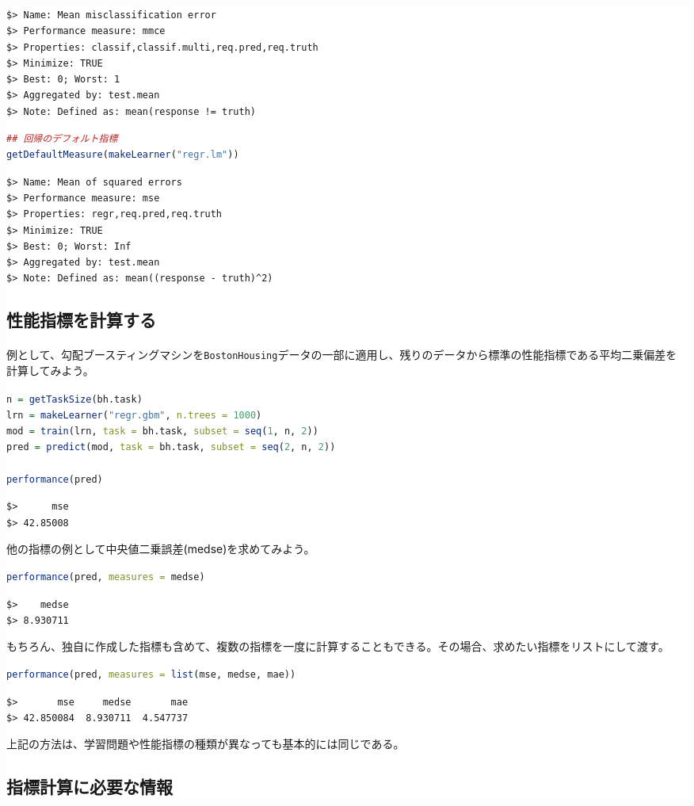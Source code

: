     $> Name: Mean misclassification error
    $> Performance measure: mmce
    $> Properties: classif,classif.multi,req.pred,req.truth
    $> Minimize: TRUE
    $> Best: 0; Worst: 1
    $> Aggregated by: test.mean
    $> Note: Defined as: mean(response != truth)

``` r
## 回帰のデフォルト指標
getDefaultMeasure(makeLearner("regr.lm"))
```

    $> Name: Mean of squared errors
    $> Performance measure: mse
    $> Properties: regr,req.pred,req.truth
    $> Minimize: TRUE
    $> Best: 0; Worst: Inf
    $> Aggregated by: test.mean
    $> Note: Defined as: mean((response - truth)^2)

性能指標を計算する
------------------

例として、勾配ブースティングマシンを`BostonHousing`データの一部に適用し、残りのデータから標準の性能指標である平均二乗偏差を計算してみよう。

``` r
n = getTaskSize(bh.task)
lrn = makeLearner("regr.gbm", n.trees = 1000)
mod = train(lrn, task = bh.task, subset = seq(1, n, 2))
pred = predict(mod, task = bh.task, subset = seq(2, n, 2))

performance(pred)
```

    $>      mse 
    $> 42.85008

他の指標の例として中央値二乗誤差(medse)を求めてみよう。

``` r
performance(pred, measures = medse)
```

    $>    medse 
    $> 8.930711

もちろん、独自に作成した指標も含めて、複数の指標を一度に計算することもできる。その場合、求めたい指標をリストにして渡す。

``` r
performance(pred, measures = list(mse, medse, mae))
```

    $>       mse     medse       mae 
    $> 42.850084  8.930711  4.547737

上記の方法は、学習問題や性能指標の種類が異なっても基本的には同じである。

指標計算に必要な情報
--------------------
